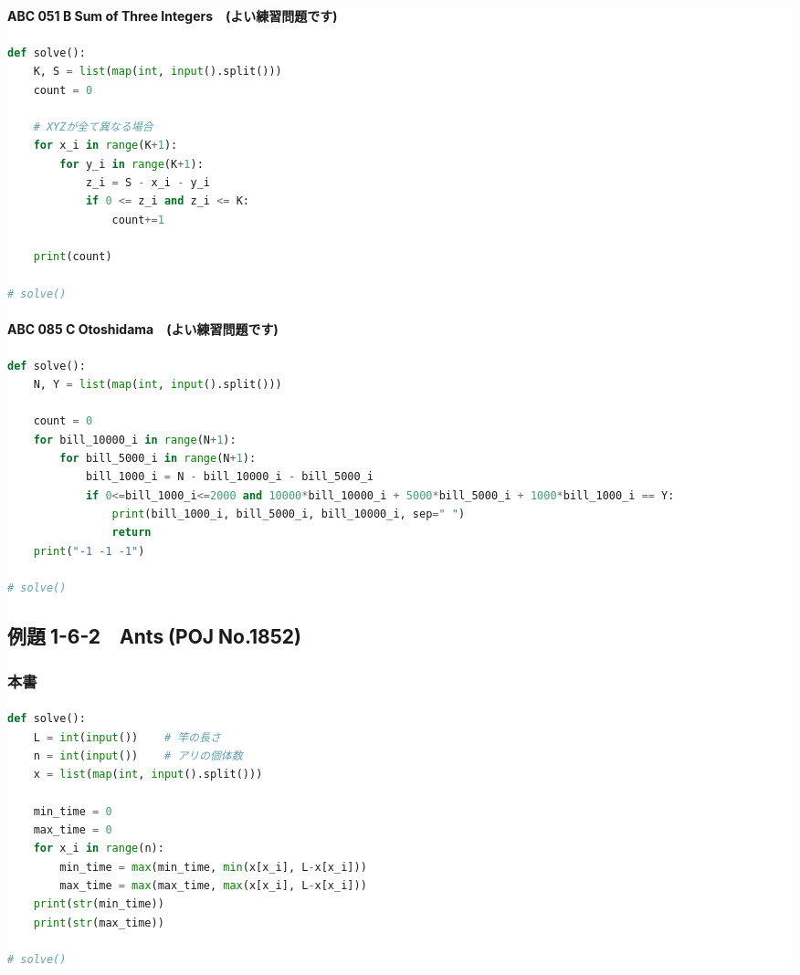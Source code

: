 #### ABC 051 B Sum of Three Integers　(よい練習問題です)

``` Python
def solve():
    K, S = list(map(int, input().split()))
    count = 0

    # XYZが全て異なる場合
    for x_i in range(K+1):
        for y_i in range(K+1):
            z_i = S - x_i - y_i
            if 0 <= z_i and z_i <= K:
                count+=1

    print(count)

# solve()
```

#### ABC 085 C Otoshidama　(よい練習問題です)

``` Python
def solve():
    N, Y = list(map(int, input().split()))

    count = 0
    for bill_10000_i in range(N+1):
        for bill_5000_i in range(N+1):
            bill_1000_i = N - bill_10000_i - bill_5000_i
            if 0<=bill_1000_i<=2000 and 10000*bill_10000_i + 5000*bill_5000_i + 1000*bill_1000_i == Y:
                print(bill_1000_i, bill_5000_i, bill_10000_i, sep=" ")
                return
    print("-1 -1 -1")

# solve()
```

## 例題 1-6-2　Ants (POJ No.1852)
### 本書

``` Python
def solve():
    L = int(input())    # 竿の長さ
    n = int(input())    # アリの個体数
    x = list(map(int, input().split()))

    min_time = 0
    max_time = 0
    for x_i in range(n):
        min_time = max(min_time, min(x[x_i], L-x[x_i]))
        max_time = max(max_time, max(x[x_i], L-x[x_i]))
    print(str(min_time))
    print(str(max_time))

# solve()
```
